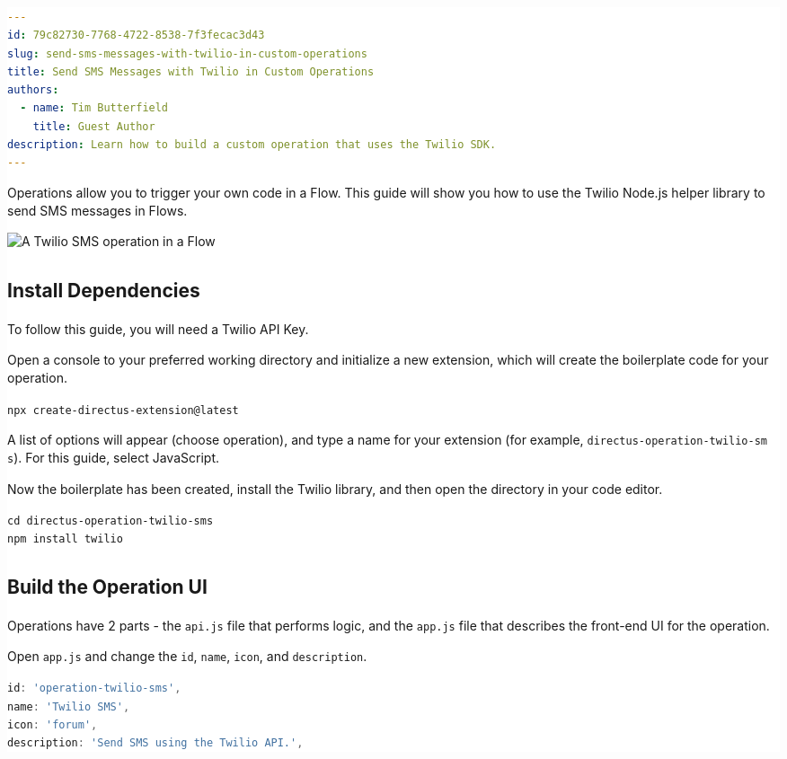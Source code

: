 ```yaml
---
id: 79c82730-7768-4722-8538-7f3fecac3d43
slug: send-sms-messages-with-twilio-in-custom-operations
title: Send SMS Messages with Twilio in Custom Operations
authors:
  - name: Tim Butterfield
    title: Guest Author
description: Learn how to build a custom operation that uses the Twilio SDK.
---
```

Operations allow you to trigger your own code in a Flow. This guide will show you how to use the Twilio Node.js helper
library to send SMS messages in Flows.

![A Twilio SMS operation in a Flow](/img/63e8cd6f-d2d4-49a9-ab2f-0bb9d0da4446.webp)

## Install Dependencies

To follow this guide, you will need a Twilio API Key.

Open a console to your preferred working directory and initialize a new extension, which will create the boilerplate
code for your operation.

```shell
npx create-directus-extension@latest
```

A list of options will appear (choose operation), and type a name for your extension (for example,
`directus-operation-twilio-sms`). For this guide, select JavaScript.

Now the boilerplate has been created, install the Twilio library, and then open the directory in your code editor.

```shell
cd directus-operation-twilio-sms
npm install twilio
```

## Build the Operation UI

Operations have 2 parts - the `api.js` file that performs logic, and the `app.js` file that describes the front-end UI
for the operation.

Open `app.js` and change the `id`, `name`, `icon`, and `description`.

```js
id: 'operation-twilio-sms',
name: 'Twilio SMS',
icon: 'forum',
description: 'Send SMS using the Twilio API.',
```
